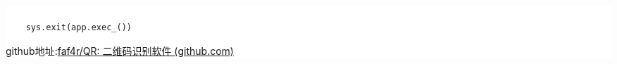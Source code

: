 ```python

    sys.exit(app.exec_())

```

github地址:[faf4r/QR: 二维码识别软件 (github.com)](https://github.com/faf4r/QR/tree/main/by_PyQt5)

